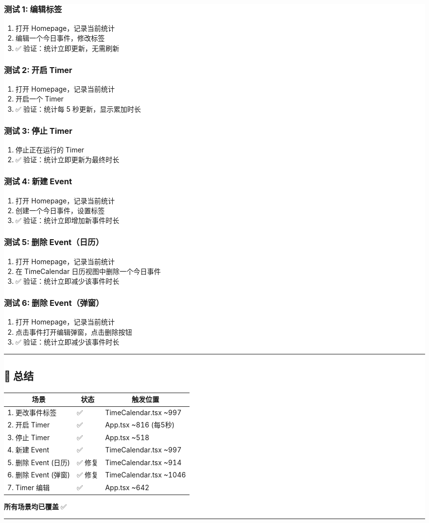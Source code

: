 ### 测试 1: 编辑标签
1. 打开 Homepage，记录当前统计
2. 编辑一个今日事件，修改标签
3. ✅ 验证：统计立即更新，无需刷新

### 测试 2: 开启 Timer
1. 打开 Homepage，记录当前统计
2. 开启一个 Timer
3. ✅ 验证：统计每 5 秒更新，显示累加时长

### 测试 3: 停止 Timer
1. 停止正在运行的 Timer
2. ✅ 验证：统计立即更新为最终时长

### 测试 4: 新建 Event
1. 打开 Homepage，记录当前统计
2. 创建一个今日事件，设置标签
3. ✅ 验证：统计立即增加新事件时长

### 测试 5: 删除 Event（日历）
1. 打开 Homepage，记录当前统计
2. 在 TimeCalendar 日历视图中删除一个今日事件
3. ✅ 验证：统计立即减少该事件时长

### 测试 6: 删除 Event（弹窗）
1. 打开 Homepage，记录当前统计
2. 点击事件打开编辑弹窗，点击删除按钮
3. ✅ 验证：统计立即减少该事件时长

---

## 🎯 总结

| 场景 | 状态 | 触发位置 |
|------|------|---------|
| 1. 更改事件标签 | ✅ | TimeCalendar.tsx ~997 |
| 2. 开启 Timer | ✅ | App.tsx ~816 (每5秒) |
| 3. 停止 Timer | ✅ | App.tsx ~518 |
| 4. 新建 Event | ✅ | TimeCalendar.tsx ~997 |
| 5. 删除 Event (日历) | ✅ 修复 | TimeCalendar.tsx ~914 |
| 6. 删除 Event (弹窗) | ✅ 修复 | TimeCalendar.tsx ~1046 |
| 7. Timer 编辑 | ✅ | App.tsx ~642 |

**所有场景均已覆盖** ✅

---